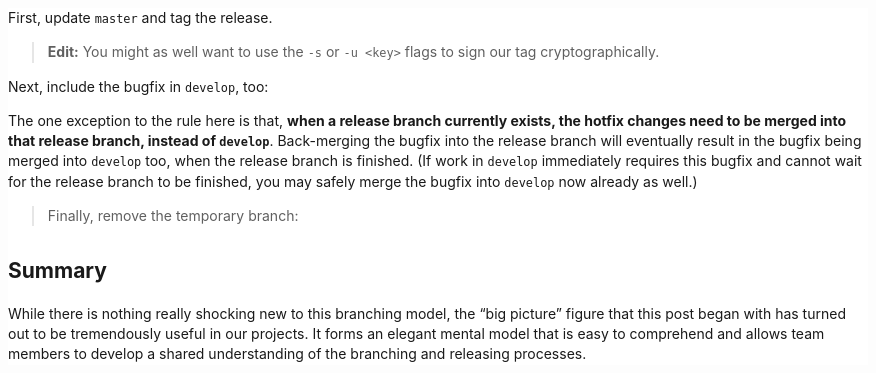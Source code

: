 First, update `master` and tag the release.

> **Edit:** You might as well want to use the `-s` or `-u <key>` flags to sign our tag cryptographically.

Next, include the bugfix in `develop`, too:

The one exception to the rule here is that, **when a release branch currently exists, the hotfix changes need to be merged into that release branch, instead of `develop`**. Back-merging the bugfix into the release branch will eventually result in the bugfix being merged into `develop` too, when the release branch is finished. (If work in `develop` immediately requires this bugfix and cannot wait for the release branch to be finished, you may safely merge the bugfix into `develop` now already as well.)

> Finally, remove the temporary branch:


## Summary 

While there is nothing really shocking new to this branching model, the “big picture” figure that this post began with has turned out to be tremendously useful in our projects. It forms an elegant mental model that is easy to comprehend and allows team members to develop a shared understanding of the
branching and releasing processes. 
